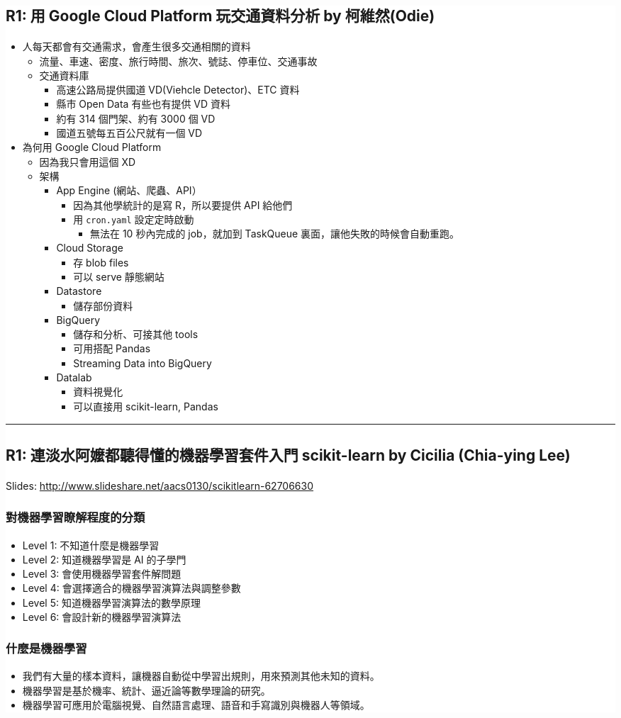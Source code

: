   
## R1: 用 Google Cloud Platform 玩交通資料分析 by 柯維然(Odie)  
  
+ 人每天都會有交通需求，會產生很多交通相關的資料  
    + 流量、車速、密度、旅行時間、旅次、號誌、停車位、交通事故  
    + 交通資料庫  
        + 高速公路局提供國道 VD(Viehcle Detector)、ETC 資料  
        + 縣市 Open Data 有些也有提供 VD 資料  
        + 約有 314 個門架、約有 3000 個 VD  
        + 國道五號每五百公尺就有一個 VD  
+ 為何用 Google Cloud Platform  
    + 因為我只會用這個 XD  
    + 架構  
        + App Engine (網站、爬蟲、API）  
            + 因為其他學統計的是寫 R，所以要提供 API 給他們  
            + 用 `cron.yaml` 設定定時啟動  
                + 無法在 10 秒內完成的 job，就加到 TaskQueue 裏面，讓他失敗的時候會自動重跑。  
        + Cloud Storage  
            + 存 blob files  
            + 可以 serve 靜態網站  
        + Datastore  
            + 儲存部份資料  
        + BigQuery  
            + 儲存和分析、可接其他 tools  
            + 可用搭配 Pandas  
            + Streaming Data into BigQuery  
        + Datalab  
            + 資料視覺化  
            + 可以直接用 scikit-learn, Pandas  
  
---  
  
## R1: 連淡水阿嬤都聽得懂的機器學習套件入門 scikit-learn by Cicilia (Chia-ying Lee)  
  
Slides: <http://www.slideshare.net/aacs0130/scikitlearn-62706630>  
  
### 對機器學習瞭解程度的分類  
  
+ Level 1: 不知道什麼是機器學習  
+ Level 2: 知道機器學習是 AI 的子學門  
+ Level 3: 會使用機器學習套件解問題  
+ Level 4: 會選擇適合的機器學習演算法與調整參數  
+ Level 5: 知道機器學習演算法的數學原理  
+ Level 6: 會設計新的機器學習演算法  
  
  
### 什麼是機器學習  
  
+ 我們有大量的樣本資料，讓機器自動從中學習出規則，用來預測其他未知的資料。  
+ 機器學習是基於機率、統計、逼近論等數學理論的研究。  
+ 機器學習可應用於電腦視覺、自然語言處理、語音和手寫識別與機器人等領域。  
  